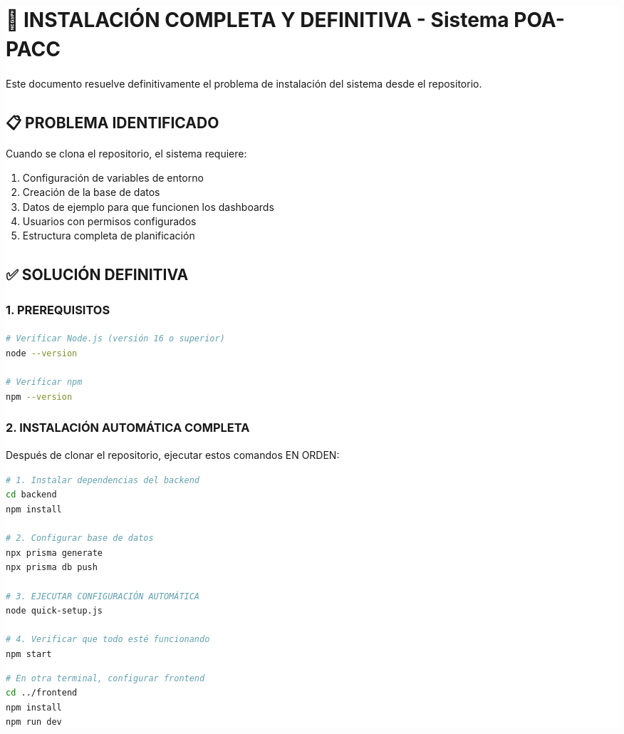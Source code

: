 # 🚀 INSTALACIÓN COMPLETA Y DEFINITIVA - Sistema POA-PACC

Este documento resuelve definitivamente el problema de instalación del sistema desde el repositorio.

## 📋 PROBLEMA IDENTIFICADO

Cuando se clona el repositorio, el sistema requiere:
1. Configuración de variables de entorno
2. Creación de la base de datos
3. Datos de ejemplo para que funcionen los dashboards
4. Usuarios con permisos configurados
5. Estructura completa de planificación

## ✅ SOLUCIÓN DEFINITIVA

### 1. PREREQUISITOS

```bash
# Verificar Node.js (versión 16 o superior)
node --version

# Verificar npm
npm --version
```

### 2. INSTALACIÓN AUTOMÁTICA COMPLETA

Después de clonar el repositorio, ejecutar estos comandos EN ORDEN:

```bash
# 1. Instalar dependencias del backend
cd backend
npm install

# 2. Configurar base de datos
npx prisma generate
npx prisma db push

# 3. EJECUTAR CONFIGURACIÓN AUTOMÁTICA
node quick-setup.js

# 4. Verificar que todo esté funcionando
npm start
```

```bash
# En otra terminal, configurar frontend
cd ../frontend
npm install
npm run dev
```
